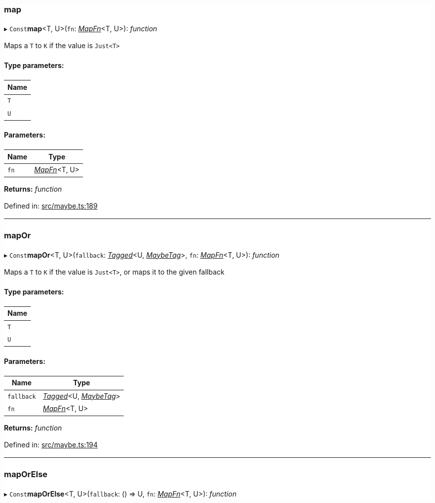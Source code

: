 ### map

▸ `Const`**map**<T, U\>(`fn`: [*MapFn*](mappables.md#mapfn)<T, U\>): *function*

Maps a `T` to `K` if the value is `Just<T>`

#### Type parameters:

Name |
------ |
`T` |
`U` |

#### Parameters:

Name | Type |
------ | ------ |
`fn` | [*MapFn*](mappables.md#mapfn)<T, U\> |

**Returns:** *function*

Defined in: [src/maybe.ts:189](https://github.com/OctoD/tiinvo/blob/6c664d2/src/maybe.ts#L189)

___

### mapOr

▸ `Const`**mapOr**<T, U\>(`fallback`: [*Tagged*](../README.md#tagged)<U, [*MaybeTag*](maybe.md#maybetag)\>, `fn`: [*MapFn*](mappables.md#mapfn)<T, U\>): *function*

Maps a `T` to `K` if the value is `Just<T>`, or maps it to the given fallback

#### Type parameters:

Name |
------ |
`T` |
`U` |

#### Parameters:

Name | Type |
------ | ------ |
`fallback` | [*Tagged*](../README.md#tagged)<U, [*MaybeTag*](maybe.md#maybetag)\> |
`fn` | [*MapFn*](mappables.md#mapfn)<T, U\> |

**Returns:** *function*

Defined in: [src/maybe.ts:194](https://github.com/OctoD/tiinvo/blob/6c664d2/src/maybe.ts#L194)

___

### mapOrElse

▸ `Const`**mapOrElse**<T, U\>(`fallback`: () => U, `fn`: [*MapFn*](mappables.md#mapfn)<T, U\>): *function*
